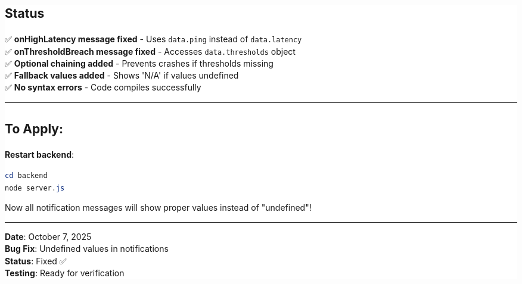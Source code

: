 
## Status

✅ **onHighLatency message fixed** - Uses `data.ping` instead of `data.latency`  
✅ **onThresholdBreach message fixed** - Accesses `data.thresholds` object  
✅ **Optional chaining added** - Prevents crashes if thresholds missing  
✅ **Fallback values added** - Shows 'N/A' if values undefined  
✅ **No syntax errors** - Code compiles successfully  

---

## To Apply:

**Restart backend**:
```powershell
cd backend
node server.js
```

Now all notification messages will show proper values instead of "undefined"!

---

**Date**: October 7, 2025  
**Bug Fix**: Undefined values in notifications  
**Status**: Fixed ✅  
**Testing**: Ready for verification
